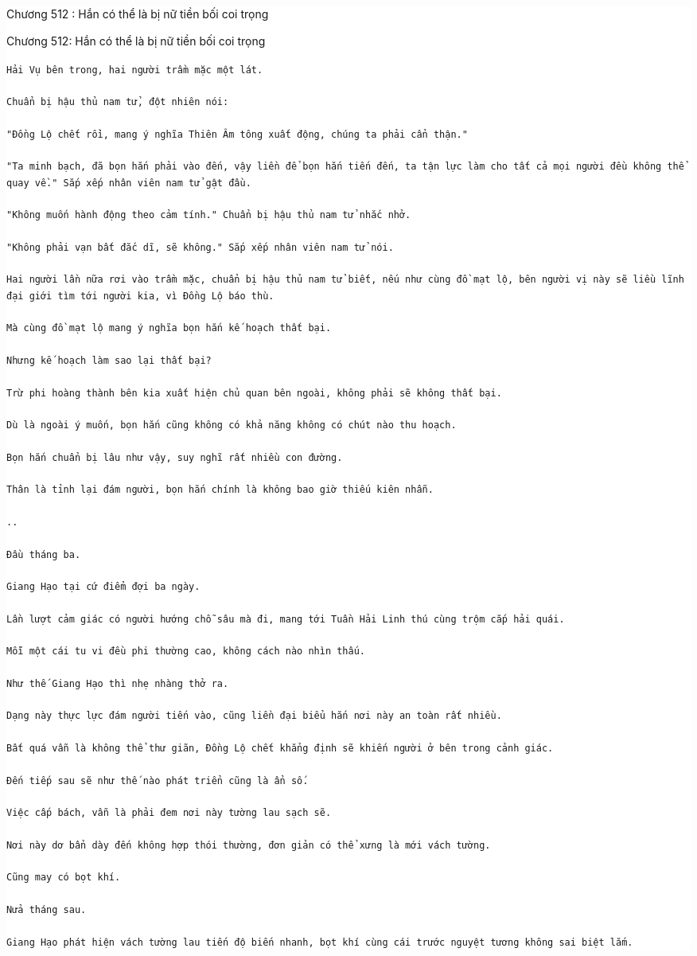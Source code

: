




Chương 512 : Hắn có thể là bị nữ tiền bối coi trọng


Chương 512: Hắn có thể là bị nữ tiền bối coi trọng

	Hải Vụ bên trong, hai người trầm mặc một lát.

	Chuẩn bị hậu thủ nam tử, đột nhiên nói:

	"Đồng Lộ chết rồi, mang ý nghĩa Thiên Âm tông xuất động, chúng ta phải cẩn thận."

	"Ta minh bạch, đã bọn hắn phải vào đến, vậy liền để bọn hắn tiến đến, ta tận lực làm cho tất cả mọi người đều không thể quay về." Sắp xếp nhân viên nam tử gật đầu.

	"Không muốn hành động theo cảm tính." Chuẩn bị hậu thủ nam tử nhắc nhở.

	"Không phải vạn bất đắc dĩ, sẽ không." Sắp xếp nhân viên nam tử nói.

	Hai người lần nữa rơi vào trầm mặc, chuẩn bị hậu thủ nam tử biết, nếu như cùng đồ mạt lộ, bên người vị này sẽ liều lĩnh đại giới tìm tới người kia, vì Đồng Lộ báo thù.

	Mà cùng đồ mạt lộ mang ý nghĩa bọn hắn kế hoạch thất bại.

	Nhưng kế hoạch làm sao lại thất bại?

	Trừ phi hoàng thành bên kia xuất hiện chủ quan bên ngoài, không phải sẽ không thất bại.

	Dù là ngoài ý muốn, bọn hắn cũng không có khả năng không có chút nào thu hoạch.

	Bọn hắn chuẩn bị lâu như vậy, suy nghĩ rất nhiều con đường.

	Thân là tỉnh lại đám người, bọn hắn chính là không bao giờ thiếu kiên nhẫn.

	..

	Đầu tháng ba.

	Giang Hạo tại cứ điểm đợi ba ngày.

	Lần lượt cảm giác có người hướng chỗ sâu mà đi, mang tới Tuần Hải Linh thú cùng trộm cắp hải quái.

	Mỗi một cái tu vi đều phi thường cao, không cách nào nhìn thấu.

	Như thế Giang Hạo thì nhẹ nhàng thở ra.

	Dạng này thực lực đám người tiến vào, cũng liền đại biểu hắn nơi này an toàn rất nhiều.

	Bất quá vẫn là không thể thư giãn, Đồng Lộ chết khẳng định sẽ khiến người ở bên trong cảnh giác.

	Đến tiếp sau sẽ như thế nào phát triển cũng là ẩn số.

	Việc cấp bách, vẫn là phải đem nơi này tường lau sạch sẽ.

	Nơi này dơ bẩn dày đến không hợp thói thường, đơn giản có thể xưng là mới vách tường.

	Cũng may có bọt khí.

	Nửa tháng sau.

	Giang Hạo phát hiện vách tường lau tiến độ biến nhanh, bọt khí cùng cái trước nguyệt tương không sai biệt lắm.
